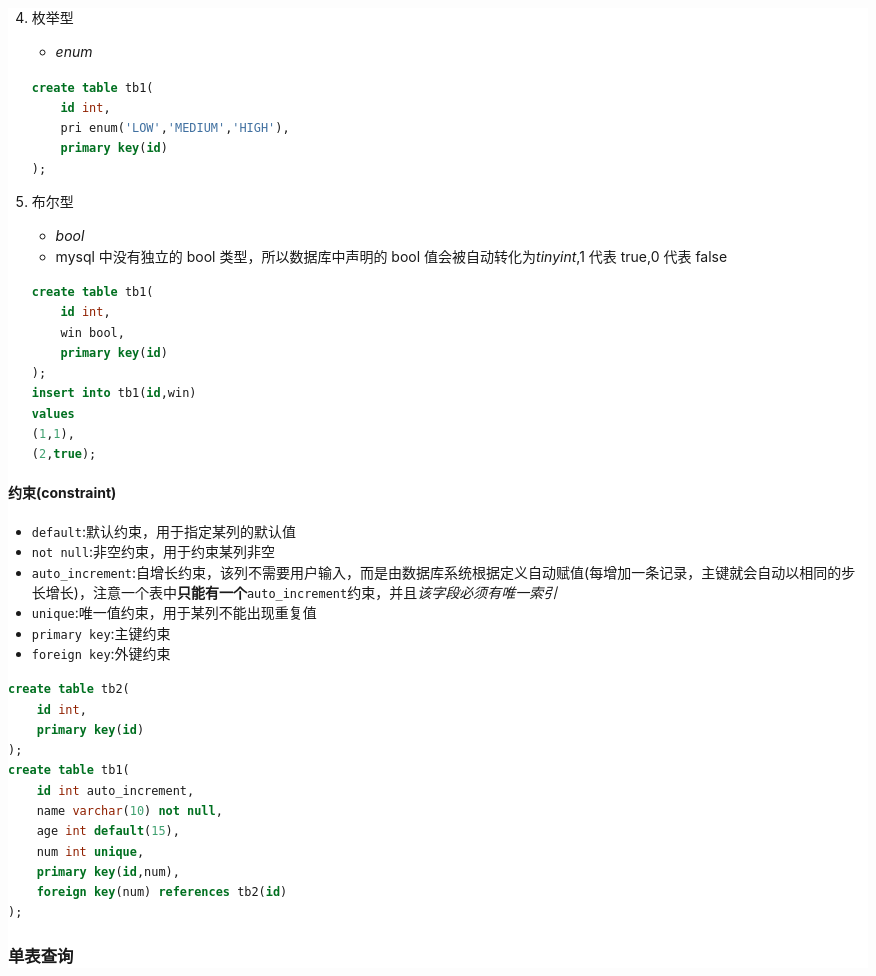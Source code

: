 4. 枚举型

    - $enum$

    ```sql
    create table tb1(
        id int,
        pri enum('LOW','MEDIUM','HIGH'),
        primary key(id)
    );
    ```

5. 布尔型

    - $bool$
    - mysql 中没有独立的 bool 类型，所以数据库中声明的 bool 值会被自动转化为$tinyint$,1 代表 true,0 代表 false

    ```sql
    create table tb1(
        id int,
        win bool,
        primary key(id)
    );
    insert into tb1(id,win)
    values
    (1,1),
    (2,true);
    ```

#### 约束(constraint)

-   `default`:默认约束，用于指定某列的默认值
-   `not null`:非空约束，用于约束某列非空
-   `auto_increment`:自增长约束，该列不需要用户输入，而是由数据库系统根据定义自动赋值(每增加一条记录，主键就会自动以相同的步长增长)，注意一个表中**只能有一个**`auto_increment`约束，并且*该字段必须有唯一索引*
-   `unique`:唯一值约束，用于某列不能出现重复值
-   `primary key`:主键约束
-   `foreign key`:外键约束

```sql
create table tb2(
    id int,
    primary key(id)
);
create table tb1(
    id int auto_increment,
    name varchar(10) not null,
    age int default(15),
    num int unique,
    primary key(id,num),
    foreign key(num) references tb2(id)
);
```

### 单表查询
